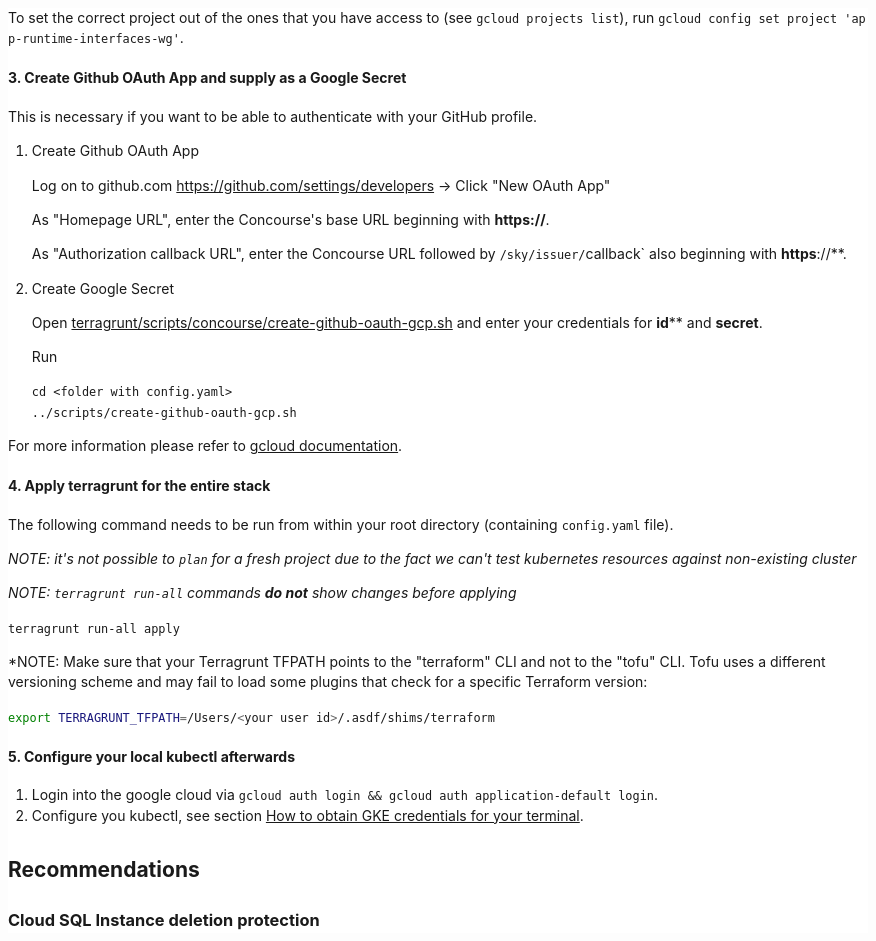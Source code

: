 To set the correct project out of the ones that you have access to (see `gcloud projects list`), run `gcloud config set project 'app-runtime-interfaces-wg'`.

#### 3. Create Github OAuth App and supply as a Google Secret

This is necessary if you want to be able to authenticate with your GitHub profile.
 1. Create Github OAuth App

    Log on to github.com <https://github.com/settings/developers> -> Click "New OAuth App"

    As "Homepage URL", enter the Concourse's base URL beginning with **https://**.

    As "Authorization callback URL", enter the Concourse URL followed by `/sky/issuer/`callback` also beginning with **https**://**.


 2. Create Google Secret

    Open [terragrunt/scripts/concourse/create-github-oauth-gcp.sh](../../terragrunt/scripts/concourse/create-github-oauth-gcp.sh) and enter your credentials for **id**** and **secret**.

    Run
    ```
    cd <folder with config.yaml>
    ../scripts/create-github-oauth-gcp.sh
    ```
 For more information please refer to [gcloud documentation](https://cloud.google.com/secret-manager/docs/creating-and-accessing-secrets).
#### 4. Apply terragrunt for the entire stack

The following command needs to be run from within your root directory (containing `config.yaml` file).

*NOTE: it's not possible to `plan` for a fresh project due to the fact we can't test kubernetes resources against non-existing cluster*

*NOTE: `terragrunt run-all` commands **do not** show changes before applying*

```sh
terragrunt run-all apply
```

*NOTE: Make sure that your Terragrunt TFPATH points to the "terraform" CLI and not to the "tofu" CLI. Tofu uses a different versioning scheme and may fail to load some plugins that check for a specific Terraform version:
```sh
export TERRAGRUNT_TFPATH=/Users/<your user id>/.asdf/shims/terraform
```

#### 5. Configure your local kubectl afterwards
  1. Login into the google cloud via `gcloud auth login && gcloud auth application-default login`.
  2. Configure you kubectl, see section [How to obtain GKE credentials for your terminal](<#how-to-obtain-gke-credentials-for-your-terminal>).

## Recommendations
### Cloud SQL Instance deletion protection

